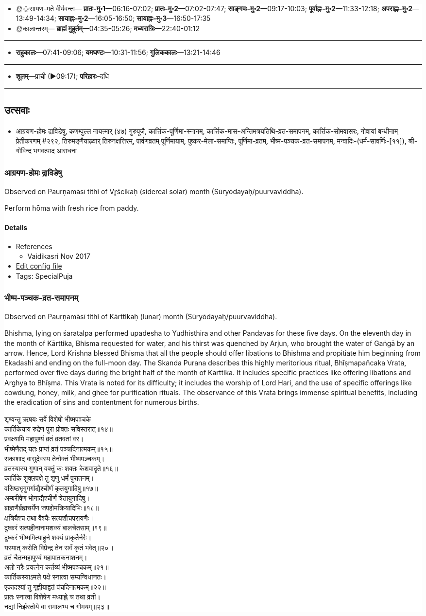 - 🌞⚝सायण-मते वीर्यवन्तः— **प्रातः-मु॰1**—06:16-07:02; **प्रातः-मु॰2**—07:02-07:47; **साङ्गवः-मु॰2**—09:17-10:03; **पूर्वाह्णः-मु॰2**—11:33-12:18; **अपराह्णः-मु॰2**—13:49-14:34; **सायाह्नः-मु॰2**—16:05-16:50; **सायाह्नः-मु॰3**—16:50-17:35  
- 🌞कालान्तरम्— **ब्राह्मं मुहूर्तम्**—04:35-05:26; **मध्यरात्रिः**—22:40-01:12  
___________________
- **राहुकालः**—07:41-09:06; **यमघण्टः**—10:31-11:56; **गुलिककालः**—13:21-14:46  
___________________
- **शूलम्**—प्राची (►09:17); **परिहारः**–दधि  
___________________

## उत्सवाः
- आग्रयण-होमः द्राविडेषु, कणम्पुल्ल नायऩ्मार् (४७) गुरुपूजै, कार्त्तिक-पूर्णिमा-स्नानम्, कार्त्तिक-मास-अन्तिमत्रयतिथि-व्रत-समापनम्, कार्त्तिक-सोमवासरः, गोवायां बन्धीनाम् प्रेतीकरणम् #२९२, तिरुमङ्गैयाऴ्वार् तिरुनक्षत्तिरम्, पार्वणव्रतम् पूर्णिमायाम्, पुष्कर-मेला-समाप्तिः, पूर्णिमा-व्रतम्, भीष्म-पञ्चक-व्रत-समापनम्, मन्वादिः-(धर्म-सावर्णिः-[११]), श्री-गोविन्द भगवत्पाद आराधना
### आग्रयण-होमः द्राविडेषु

Observed on Paurṇamāsī tithi of Vr̥ścikaḥ (sidereal solar) month (Sūryōdayaḥ/puurvaviddha). 

Perform hōma with fresh rice from paddy.

#### Details
- References
  - Vaidikasri Nov 2017
- [Edit config file](https://github.com/jyotisham/adyatithi/blob/master/gRhya/general/sidereal_solar_month/tithi/08/15/AgrayaNa~hOmaH~draviDadeshe~3.toml)
- Tags: SpecialPuja


### भीष्म-पञ्चक-व्रत-समापनम्

Observed on Paurṇamāsī tithi of Kārttikaḥ (lunar) month (Sūryōdayaḥ/puurvaviddha). 

Bhishma, lying on śaratalpa performed upadesha to Yudhisthira and other Pandavas for these five days. On the eleventh day in the month of Kārttika, Bhisma requested for water, and his thirst was quenched by Arjun, who brought the water of Gaṅgā by an arrow. Hence, Lord Krishna blessed Bhisma that all the people should offer libations to Bhishma and propitiate him beginning from Ekadashi and ending on the full-moon day. The Skanda Purana describes this highly meritorious ritual, Bhīṣmapañcaka Vrata, performed over five days during the bright half of the month of Kārttika. It includes specific practices like offering libations and Arghya to Bhīṣma. This Vrata is noted for its difficulty; it includes the worship of Lord Hari, and the use of specific offerings like cowdung, honey, milk, and ghee for purification rituals. The observance of this Vrata brings immense spiritual benefits, including the eradication of sins and contentment for numerous births.

शृण्वन्तु ऋषयः सर्वे विशेषो भीष्मपञ्चके।  
कार्तिकेयाय रुद्रेण पुरा प्रोक्तः सविस्तरात्॥१४॥  
प्रवक्ष्यामि महापुण्यं व्रतं व्रतवतां वर।  
भीष्मेणैतद् यतः प्राप्तं व्रतं पञ्चदिनात्मकम्॥१५॥  
सकाशाद् वासुदेवस्य तेनोक्तं भीष्मपञ्चकम्।  
व्रतस्यास्य गुणान् वक्तुं कः शक्तः केशवादृते॥१६॥  
कार्तिके शुक्लपक्षे तु शृणु धर्मं पुरातनम्।  
वसिष्ठभृगुगर्गाद्यैश्चीर्णं कृतयुगादिषु॥१७॥  
अम्बरीषेण भोगाद्यैश्चीर्णं त्रेतायुगादिषु।  
ब्राह्मणैर्ब्रह्मचर्येण जपहोमक्रियादिभिः॥१८॥  
क्षत्रियैश्च तथा वैश्यैः सत्यशौचपरायणैः।  
दुष्करं सत्यहीनानामशक्यं बालचेतसाम्॥१९॥  
दुष्करं भीष्ममित्याहुर्न शक्यं प्राकृतैर्नरैः।  
यस्मात् करोति विप्रेन्द्र तेन सर्वं कृतं भवेत्॥२०॥  
व्रतं चैतन्महापुण्यं महापातकनाशनम्।  
अतो नरैः प्रयत्नेन कर्तव्यं भीष्मपञ्चकम्॥२१॥  
कार्तिकस्याऽमले पक्षे स्नात्वा सम्यग्विधानतः।  
एकादश्यां तु गृह्णीयाद्व्रतं पंचदिनात्मकम्॥२२॥  
प्रातः स्नात्वा विशेषेण मध्याह्ने च तथा व्रती।  
नद्यां निर्झरतोये वा समालभ्य च गोमयम्॥२३॥  